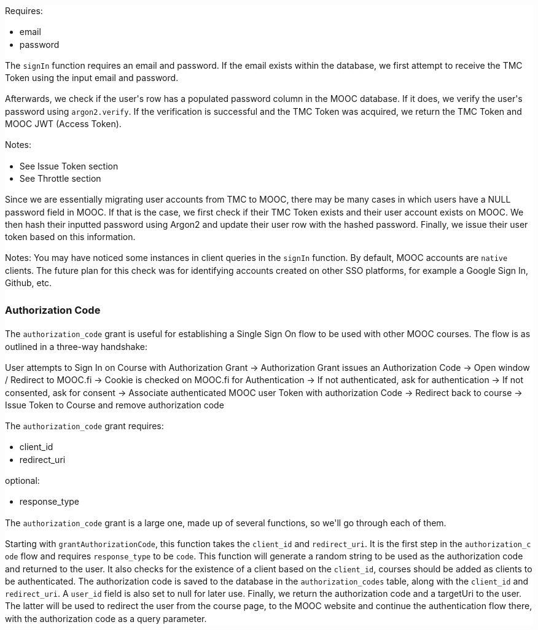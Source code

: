 Requires:
* email
* password

The `signIn` function requires an email and password. If the email exists within the database, we first attempt to receive the TMC Token using the input email and password. 

Afterwards, we check if the user's row has a populated password column in the MOOC database. If it does, we verify the user's password using `argon2.verify`. If the verification is successful and the TMC Token was acquired, we return the TMC Token and MOOC JWT (Access Token).

Notes: 
* See Issue Token section
* See Throttle section

Since we are essentially migrating user accounts from TMC to MOOC, there may be many cases in which users have a NULL password field in MOOC. If that is the case, we first check if their TMC Token exists and their user account exists on MOOC. We then hash their inputted password using Argon2 and update their user row with the hashed password. Finally, we issue their user token based on this information. 

Notes: 
You may have noticed some instances in client queries in the `signIn` function. By default, MOOC accounts are `native` clients. The future plan for this check was for identifying accounts created on other SSO platforms, for example a Google Sign In, Github, etc.


### Authorization Code
The `authorization_code` grant is useful for establishing a Single Sign On flow to be used with other MOOC courses. 
The flow is as outlined in a three-way handshake:

User attempts to Sign In on Course with Authorization Grant ->
Authorization Grant issues an Authorization Code ->
Open window / Redirect to MOOC.fi ->
Cookie is checked on MOOC.fi for Authentication ->
If not authenticated, ask for authentication ->
If not consented, ask for consent ->
Associate authenticated MOOC user Token with authorization Code ->
Redirect back to course ->
Issue Token to Course and remove authorization code

The `authorization_code` grant requires:
* client_id
* redirect_uri

optional: 
* response_type

The `authorization_code` grant is a large one, made up of several functions, so we'll go through each of them. 

Starting with `grantAuthorizationCode`, this function takes the `client_id` and `redirect_uri`. It is the first step in the `authorization_code` flow and requires `response_type` to be `code`. 
This function will generate a random string to be used as the authorization code and returned to the user. It also checks for the existence of a client based on the `client_id`, courses should be added as clients to be authenticated. The authorization code is saved to the database in the `authorization_codes` table, along with the `client_id` and `redirect_uri`. A `user_id` field is also set to null for later use. Finally, we return the authorization code and a targetUri to the user. The latter will be used to redirect the user from the course page, to the MOOC website and continue the authentication flow there, with the authorization code as a query parameter. 
